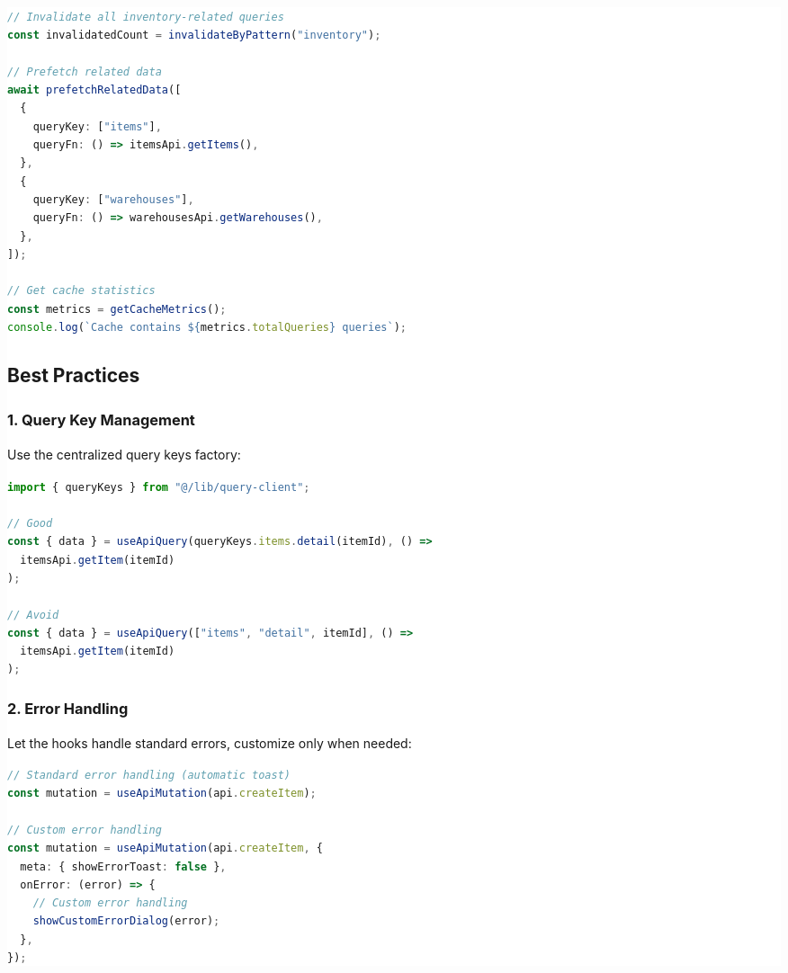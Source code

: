 ```typescript
// Invalidate all inventory-related queries
const invalidatedCount = invalidateByPattern("inventory");

// Prefetch related data
await prefetchRelatedData([
  {
    queryKey: ["items"],
    queryFn: () => itemsApi.getItems(),
  },
  {
    queryKey: ["warehouses"],
    queryFn: () => warehousesApi.getWarehouses(),
  },
]);

// Get cache statistics
const metrics = getCacheMetrics();
console.log(`Cache contains ${metrics.totalQueries} queries`);
```

## Best Practices

### 1. Query Key Management

Use the centralized query keys factory:

```typescript
import { queryKeys } from "@/lib/query-client";

// Good
const { data } = useApiQuery(queryKeys.items.detail(itemId), () =>
  itemsApi.getItem(itemId)
);

// Avoid
const { data } = useApiQuery(["items", "detail", itemId], () =>
  itemsApi.getItem(itemId)
);
```

### 2. Error Handling

Let the hooks handle standard errors, customize only when needed:

```typescript
// Standard error handling (automatic toast)
const mutation = useApiMutation(api.createItem);

// Custom error handling
const mutation = useApiMutation(api.createItem, {
  meta: { showErrorToast: false },
  onError: (error) => {
    // Custom error handling
    showCustomErrorDialog(error);
  },
});
```
